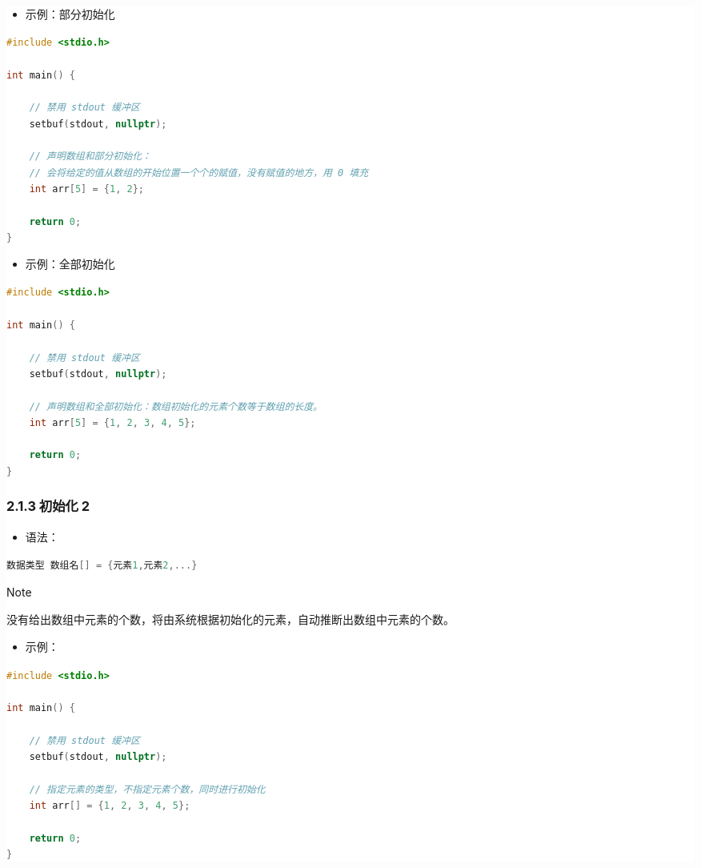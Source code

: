 

* 示例：部分初始化

```c
#include <stdio.h>

int main() {

    // 禁用 stdout 缓冲区
    setbuf(stdout, nullptr);
    
    // 声明数组和部分初始化：
    // 会将给定的值从数组的开始位置一个个的赋值，没有赋值的地方，用 0 填充
    int arr[5] = {1, 2};

    return 0;
}
```



* 示例：全部初始化

```c
#include <stdio.h>

int main() {
    
    // 禁用 stdout 缓冲区
    setbuf(stdout, nullptr);
    
    // 声明数组和全部初始化：数组初始化的元素个数等于数组的长度。
    int arr[5] = {1, 2, 3, 4, 5};

    return 0;
}
```

### 2.1.3 初始化 2 

* 语法：

```c
数据类型 数组名[] = {元素1,元素2,...} 
```

> [!NOTE]
>
> 没有给出数组中元素的个数，将由系统根据初始化的元素，自动推断出数组中元素的个数。



* 示例：

```c
#include <stdio.h>

int main() {
    
    // 禁用 stdout 缓冲区
    setbuf(stdout, nullptr);
    
    // 指定元素的类型，不指定元素个数，同时进行初始化
    int arr[] = {1, 2, 3, 4, 5};

    return 0;
}
```
